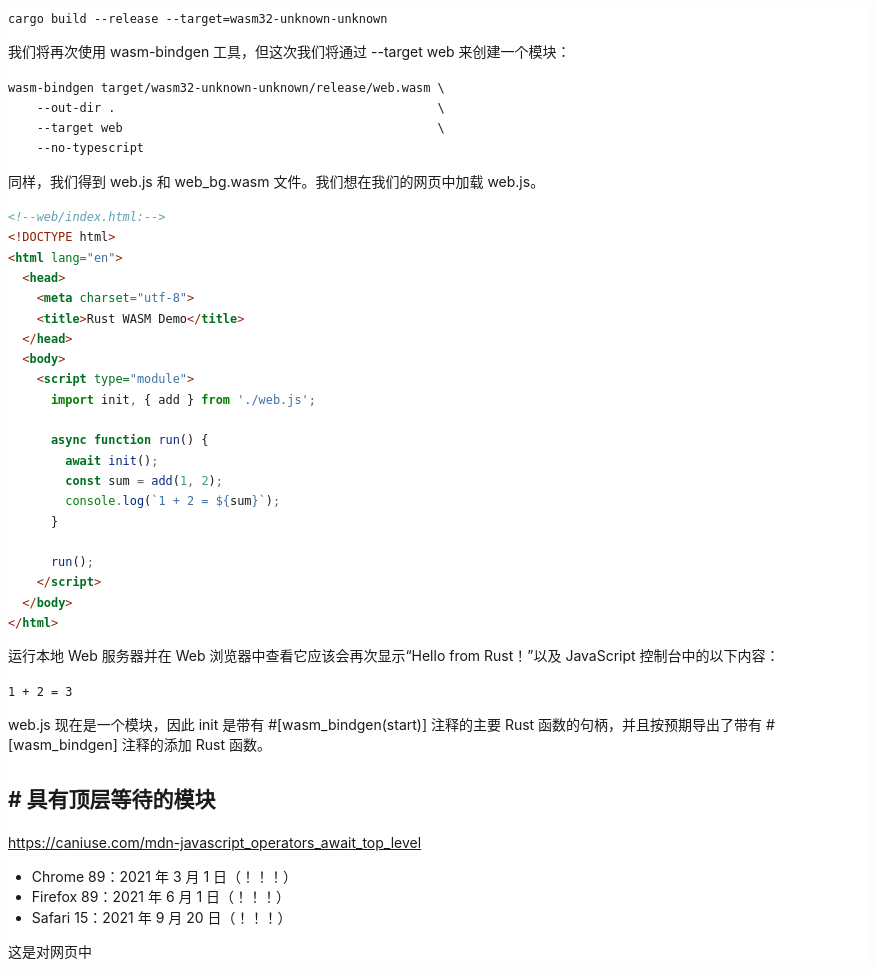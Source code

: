 ```
cargo build --release --target=wasm32-unknown-unknown
```

我们将再次使用 wasm-bindgen 工具，但这次我们将通过 --target web 来创建一个模块：

```
wasm-bindgen target/wasm32-unknown-unknown/release/web.wasm \
    --out-dir .                                             \
    --target web                                            \
    --no-typescript
```

同样，我们得到 web.js 和 web_bg.wasm 文件。我们想在我们的网页中加载 web.js。

```html
<!--web/index.html:-->
<!DOCTYPE html>
<html lang="en">
  <head>
    <meta charset="utf-8">
    <title>Rust WASM Demo</title>
  </head>
  <body>
    <script type="module">
      import init, { add } from './web.js';

      async function run() {
        await init();
        const sum = add(1, 2);
        console.log(`1 + 2 = ${sum}`);
      }

      run();
    </script>
  </body>
</html>
```

运行本地 Web 服务器并在 Web 浏览器中查看它应该会再次显示“Hello from Rust！”以及 JavaScript 控制台中的以下内容：

```
1 + 2 = 3
```

web.js 现在是一个模块，因此 init 是带有 #[wasm_bindgen(start)] 注释的主要 Rust 函数的句柄，并且按预期导出了带有 #[wasm_bindgen] 注释的添加 Rust 函数。

## # 具有顶层等待的模块

https://caniuse.com/mdn-javascript_operators_await_top_level

- Chrome 89：2021 年 3 月 1 日（！！！）
- Firefox 89：2021 年 6 月 1 日（！！！）
- Safari 15：2021 年 9 月 20 日（！！！）

这是对网页中 <script type="module"> 中的 JavaScript 代码的轻微调整：
